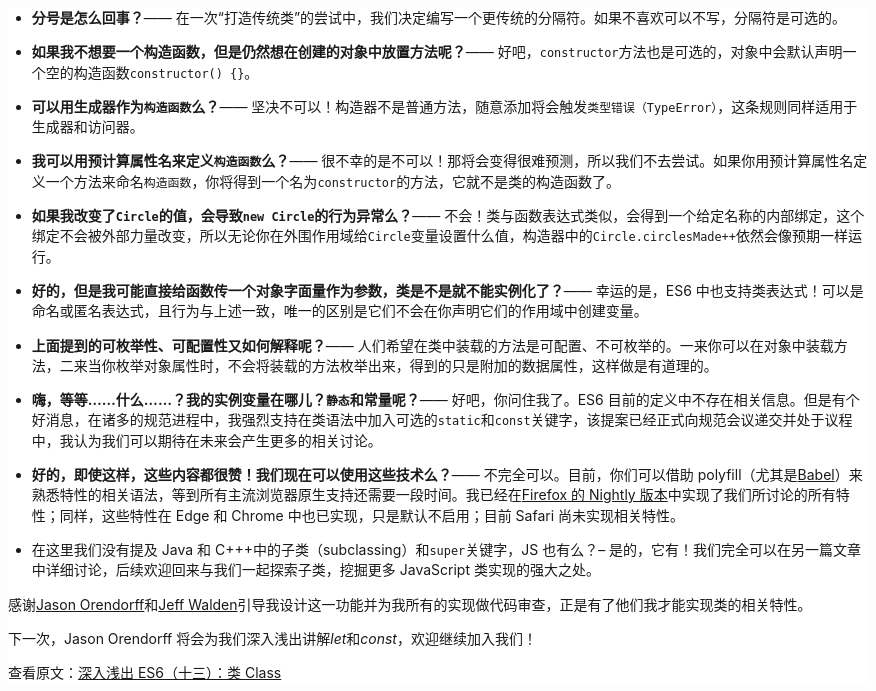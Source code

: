 *   **分号是怎么回事？**—— 在一次“打造传统类”的尝试中，我们决定编写一个更传统的分隔符。如果不喜欢可以不写，分隔符是可选的。

*   **如果我不想要一个构造函数，但是仍然想在创建的对象中放置方法呢？**—— 好吧，`constructor`方法也是可选的，对象中会默认声明一个空的构造函数`constructor() {}`。

*   **可以用生成器作为`构造函数`么？**—— 坚决不可以！构造器不是普通方法，随意添加将会触发`类型错误（TypeError）`，这条规则同样适用于生成器和访问器。

*   **我可以用预计算属性名来定义`构造函数`么？**—— 很不幸的是不可以！那将会变得很难预测，所以我们不去尝试。如果你用预计算属性名定义一个方法来命名`构造函数`，你将得到一个名为`constructor`的方法，它就不是类的构造函数了。

*   **如果我改变了`Circle`的值，会导致`new Circle`的行为异常么？**—— 不会！类与函数表达式类似，会得到一个给定名称的内部绑定，这个绑定不会被外部力量改变，所以无论你在外围作用域给`Circle`变量设置什么值，构造器中的`Circle.circlesMade++`依然会像预期一样运行。

*   **好的，但是我可能直接给函数传一个对象字面量作为参数，类是不是就不能实例化了？**—— 幸运的是，ES6 中也支持类表达式！可以是命名或匿名表达式，且行为与上述一致，唯一的区别是它们不会在你声明它们的作用域中创建变量。

*   **上面提到的可枚举性、可配置性又如何解释呢？**—— 人们希望在类中装载的方法是可配置、不可枚举的。一来你可以在对象中装载方法，二来当你枚举对象属性时，不会将装载的方法枚举出来，得到的只是附加的数据属性，这样做是有道理的。

*   **嗨，等等……什么……？我的实例变量在哪儿？`静态`和常量呢？**—— 好吧，你问住我了。ES6 目前的定义中不存在相关信息。但是有个好消息，在诸多的规范进程中，我强烈支持在类语法中加入可选的`static`和`const`关键字，该提案已经正式向规范会议递交并处于议程中，我认为我们可以期待在未来会产生更多的相关讨论。

*   **好的，即使这样，这些内容都很赞！我们现在可以使用这些技术么？**—— 不完全可以。目前，你们可以借助 polyfill（尤其是[Babel](https://babeljs.io/)）来熟悉特性的相关语法，等到所有主流浏览器原生支持还需要一段时间。我已经在[Firefox 的 Nightly 版本](https://nightly.mozilla.org/)中实现了我们所讨论的所有特性；同样，这些特性在 Edge 和 Chrome 中也已实现，只是默认不启用；目前 Safari 尚未实现相关特性。

*   在这里我们没有提及 Java 和 C+++中的子类（subclassing）和`super`关键字，JS 也有么？– 是的，它有！我们完全可以在另一篇文章中详细讨论，后续欢迎回来与我们一起探索子类，挖掘更多 JavaScript 类实现的强大之处。

感谢[Jason Orendorff](https://hacks.mozilla.org/author/jorendorffmozillacom/)和[Jeff Walden](https://whereswalden.com/)引导我设计这一功能并为我所有的实现做代码审查，正是有了他们我才能实现类的相关特性。

下一次，Jason Orendorff 将会为我们深入浅出讲解*let*和*const*，欢迎继续加入我们！

查看原文：[深入浅出 ES6（十三）：类 Class](http://www.infoq.com/cn/articles/es6-in-depth-classes)

